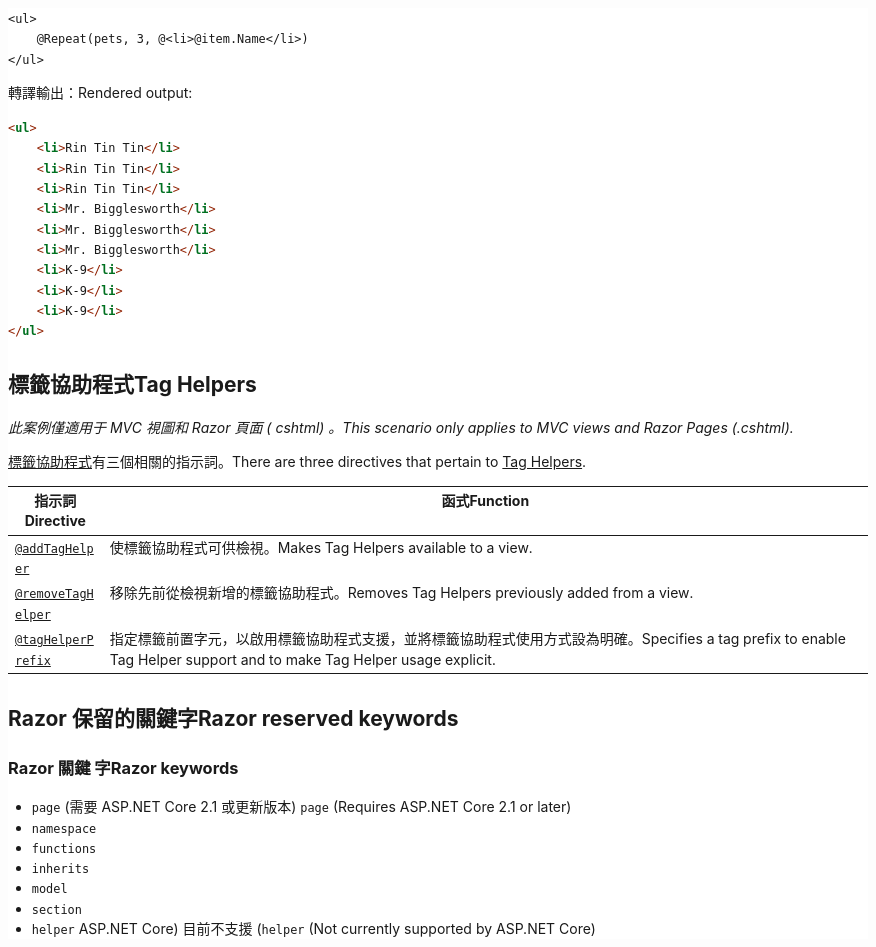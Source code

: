 ```cshtml
<ul>
    @Repeat(pets, 3, @<li>@item.Name</li>)
</ul>
```

<span data-ttu-id="e0697-328">轉譯輸出：</span><span class="sxs-lookup"><span data-stu-id="e0697-328">Rendered output:</span></span>

```html
<ul>
    <li>Rin Tin Tin</li>
    <li>Rin Tin Tin</li>
    <li>Rin Tin Tin</li>
    <li>Mr. Bigglesworth</li>
    <li>Mr. Bigglesworth</li>
    <li>Mr. Bigglesworth</li>
    <li>K-9</li>
    <li>K-9</li>
    <li>K-9</li>
</ul>
```

## <a name="tag-helpers"></a><span data-ttu-id="e0697-329">標籤協助程式</span><span class="sxs-lookup"><span data-stu-id="e0697-329">Tag Helpers</span></span>

<span data-ttu-id="e0697-330">*此案例僅適用于 MVC 視圖和 Razor 頁面 ( cshtml) 。*</span><span class="sxs-lookup"><span data-stu-id="e0697-330">*This scenario only applies to MVC views and Razor Pages (.cshtml).*</span></span>

<span data-ttu-id="e0697-331">[標籤協助程式](xref:mvc/views/tag-helpers/intro)有三個相關的指示詞。</span><span class="sxs-lookup"><span data-stu-id="e0697-331">There are three directives that pertain to [Tag Helpers](xref:mvc/views/tag-helpers/intro).</span></span>

| <span data-ttu-id="e0697-332">指示詞</span><span class="sxs-lookup"><span data-stu-id="e0697-332">Directive</span></span> | <span data-ttu-id="e0697-333">函式</span><span class="sxs-lookup"><span data-stu-id="e0697-333">Function</span></span> |
| --------- | -------- |
| [`@addTagHelper`](xref:mvc/views/tag-helpers/intro#add-helper-label) | <span data-ttu-id="e0697-334">使標籤協助程式可供檢視。</span><span class="sxs-lookup"><span data-stu-id="e0697-334">Makes Tag Helpers available to a view.</span></span> |
| [`@removeTagHelper`](xref:mvc/views/tag-helpers/intro#remove-razor-directives-label) | <span data-ttu-id="e0697-335">移除先前從檢視新增的標籤協助程式。</span><span class="sxs-lookup"><span data-stu-id="e0697-335">Removes Tag Helpers previously added from a view.</span></span> |
| [`@tagHelperPrefix`](xref:mvc/views/tag-helpers/intro#prefix-razor-directives-label) | <span data-ttu-id="e0697-336">指定標籤前置字元，以啟用標籤協助程式支援，並將標籤協助程式使用方式設為明確。</span><span class="sxs-lookup"><span data-stu-id="e0697-336">Specifies a tag prefix to enable Tag Helper support and to make Tag Helper usage explicit.</span></span> |

## <a name="razor-reserved-keywords"></a><span data-ttu-id="e0697-337">Razor 保留的關鍵字</span><span class="sxs-lookup"><span data-stu-id="e0697-337">Razor reserved keywords</span></span>

### <a name="razor-keywords"></a><span data-ttu-id="e0697-338">Razor 關鍵 字</span><span class="sxs-lookup"><span data-stu-id="e0697-338">Razor keywords</span></span>

* <span data-ttu-id="e0697-339">`page` (需要 ASP.NET Core 2.1 或更新版本) </span><span class="sxs-lookup"><span data-stu-id="e0697-339">`page` (Requires ASP.NET Core 2.1 or later)</span></span>
* `namespace`
* `functions`
* `inherits`
* `model`
* `section`
* <span data-ttu-id="e0697-340">`helper` ASP.NET Core) 目前不支援 (</span><span class="sxs-lookup"><span data-stu-id="e0697-340">`helper` (Not currently supported by ASP.NET Core)</span></span>
